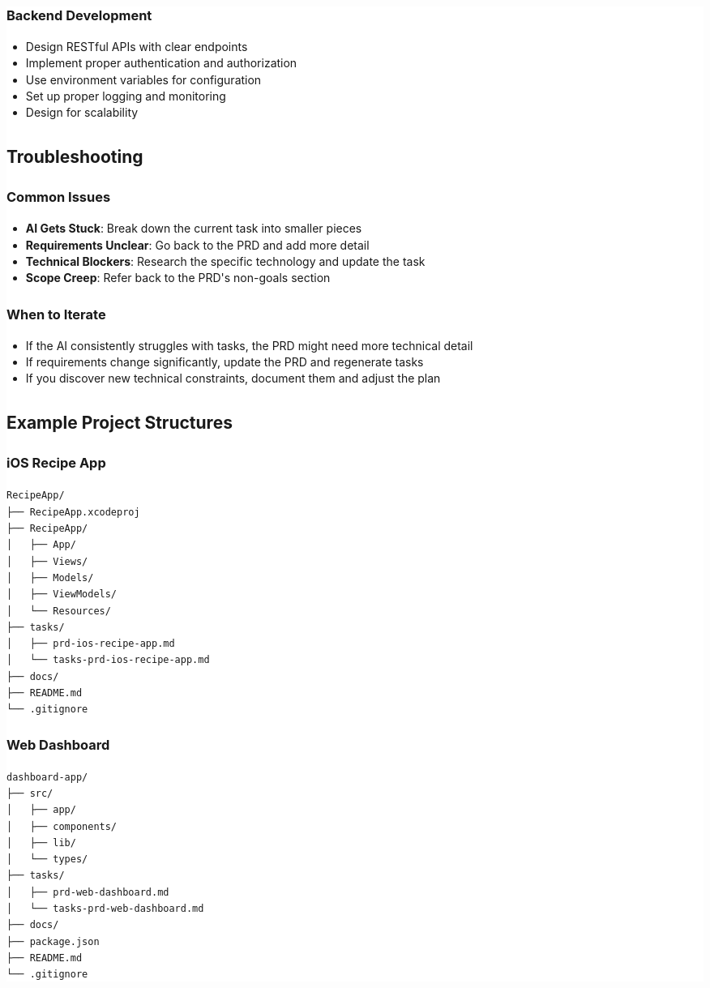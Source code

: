 ### Backend Development
- Design RESTful APIs with clear endpoints
- Implement proper authentication and authorization
- Use environment variables for configuration
- Set up proper logging and monitoring
- Design for scalability

## Troubleshooting

### Common Issues
- **AI Gets Stuck**: Break down the current task into smaller pieces
- **Requirements Unclear**: Go back to the PRD and add more detail
- **Technical Blockers**: Research the specific technology and update the task
- **Scope Creep**: Refer back to the PRD's non-goals section

### When to Iterate
- If the AI consistently struggles with tasks, the PRD might need more technical detail
- If requirements change significantly, update the PRD and regenerate tasks
- If you discover new technical constraints, document them and adjust the plan

## Example Project Structures

### iOS Recipe App
```
RecipeApp/
├── RecipeApp.xcodeproj
├── RecipeApp/
│   ├── App/
│   ├── Views/
│   ├── Models/
│   ├── ViewModels/
│   └── Resources/
├── tasks/
│   ├── prd-ios-recipe-app.md
│   └── tasks-prd-ios-recipe-app.md
├── docs/
├── README.md
└── .gitignore
```

### Web Dashboard
```
dashboard-app/
├── src/
│   ├── app/
│   ├── components/
│   ├── lib/
│   └── types/
├── tasks/
│   ├── prd-web-dashboard.md
│   └── tasks-prd-web-dashboard.md
├── docs/
├── package.json
├── README.md
└── .gitignore
```

